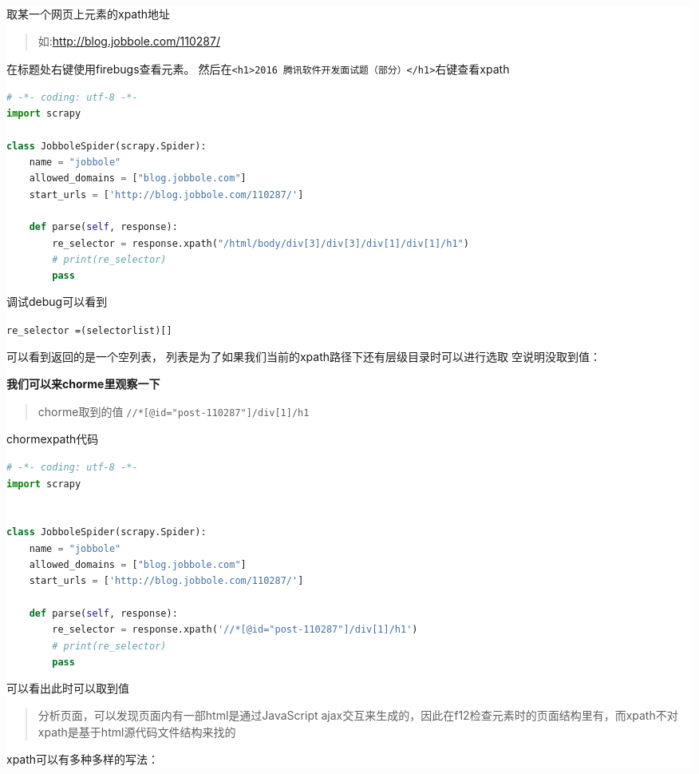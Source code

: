 取某一个网页上元素的xpath地址
>如:http://blog.jobbole.com/110287/

在标题处右键使用firebugs查看元素。
然后在`<h1>2016 腾讯软件开发面试题（部分）</h1>`右键查看xpath

```python
# -*- coding: utf-8 -*-
import scrapy

class JobboleSpider(scrapy.Spider):
    name = "jobbole"
    allowed_domains = ["blog.jobbole.com"]
    start_urls = ['http://blog.jobbole.com/110287/']

    def parse(self, response):
        re_selector = response.xpath("/html/body/div[3]/div[3]/div[1]/div[1]/h1")
        # print(re_selector)
        pass
```
调试debug可以看到
```
re_selector =(selectorlist)[]
```

可以看到返回的是一个空列表，
列表是为了如果我们当前的xpath路径下还有层级目录时可以进行选取
空说明没取到值：

**我们可以来chorme里观察一下**
>chorme取到的值
`//*[@id="post-110287"]/div[1]/h1`

chormexpath代码

```python
# -*- coding: utf-8 -*-
import scrapy


class JobboleSpider(scrapy.Spider):
    name = "jobbole"
    allowed_domains = ["blog.jobbole.com"]
    start_urls = ['http://blog.jobbole.com/110287/']

    def parse(self, response):
        re_selector = response.xpath('//*[@id="post-110287"]/div[1]/h1')
        # print(re_selector)
        pass
```
可以看出此时可以取到值
>分析页面，可以发现页面内有一部html是通过JavaScript ajax交互来生成的，因此在f12检查元素时的页面结构里有，而xpath不对
xpath是基于html源代码文件结构来找的

xpath可以有多种多样的写法：
